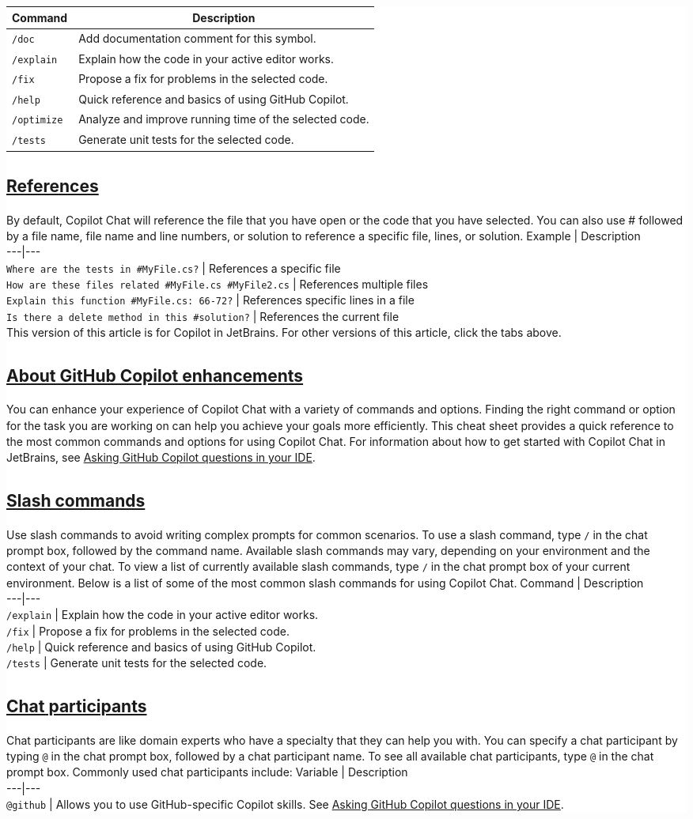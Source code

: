 Command | Description  
---|---  
`/doc` | Add documentation comment for this symbol.  
`/explain` | Explain how the code in your active editor works.  
`/fix` | Propose a fix for problems in the selected code.  
`/help` | Quick reference and basics of using GitHub Copilot.  
`/optimize` | Analyze and improve running time of the selected code.  
`/tests` | Generate unit tests for the selected code.  
## [References](https://docs.github.com/en/copilot/using-github-copilot/copilot-chat/github-copilot-chat-cheat-sheet#references)
By default, Copilot Chat will reference the file that you have open or the code that you have selected. You can also use # followed by a file name, file name and line numbers, or solution to reference a specific file, lines, or solution.
Example | Description  
---|---  
`Where are the tests in #MyFile.cs?` | References a specific file  
`How are these files related #MyFile.cs #MyFile2.cs` | References multiple files  
`Explain this function #MyFile.cs: 66-72?` | References specific lines in a file  
`Is there a delete method in this #solution?` | References the current file  
This version of this article is for Copilot in JetBrains. For other versions of this article, click the tabs above.
## [About GitHub Copilot enhancements](https://docs.github.com/en/copilot/using-github-copilot/copilot-chat/github-copilot-chat-cheat-sheet#about-github-copilot-enhancements-3)
You can enhance your experience of Copilot Chat with a variety of commands and options. Finding the right command or option for the task you are working on can help you achieve your goals more efficiently. This cheat sheet provides a quick reference to the most common commands and options for using Copilot Chat.
For information about how to get started with Copilot Chat in JetBrains, see [Asking GitHub Copilot questions in your IDE](https://docs.github.com/en/copilot/using-github-copilot/asking-github-copilot-questions-in-your-ide).
## [Slash commands](https://docs.github.com/en/copilot/using-github-copilot/copilot-chat/github-copilot-chat-cheat-sheet#slash-commands-3)
Use slash commands to avoid writing complex prompts for common scenarios. To use a slash command, type `/` in the chat prompt box, followed by the command name.
Available slash commands may vary, depending on your environment and the context of your chat. To view a list of currently available slash commands, type `/` in the chat prompt box of your current environment. Below is a list of some of the most common slash commands for using Copilot Chat.
Command | Description  
---|---  
`/explain` | Explain how the code in your active editor works.  
`/fix` | Propose a fix for problems in the selected code.  
`/help` | Quick reference and basics of using GitHub Copilot.  
`/tests` | Generate unit tests for the selected code.  
## [Chat participants](https://docs.github.com/en/copilot/using-github-copilot/copilot-chat/github-copilot-chat-cheat-sheet#chat-participants-1)
Chat participants are like domain experts who have a specialty that they can help you with. You can specify a chat participant by typing `@` in the chat prompt box, followed by a chat participant name. To see all available chat participants, type `@` in the chat prompt box.
Commonly used chat participants include:
Variable | Description  
---|---  
`@github` | Allows you to use GitHub-specific Copilot skills. See [Asking GitHub Copilot questions in your IDE](https://docs.github.com/en/copilot/using-github-copilot/asking-github-copilot-questions-in-your-ide#using-github-skills-for-copilot-1).  